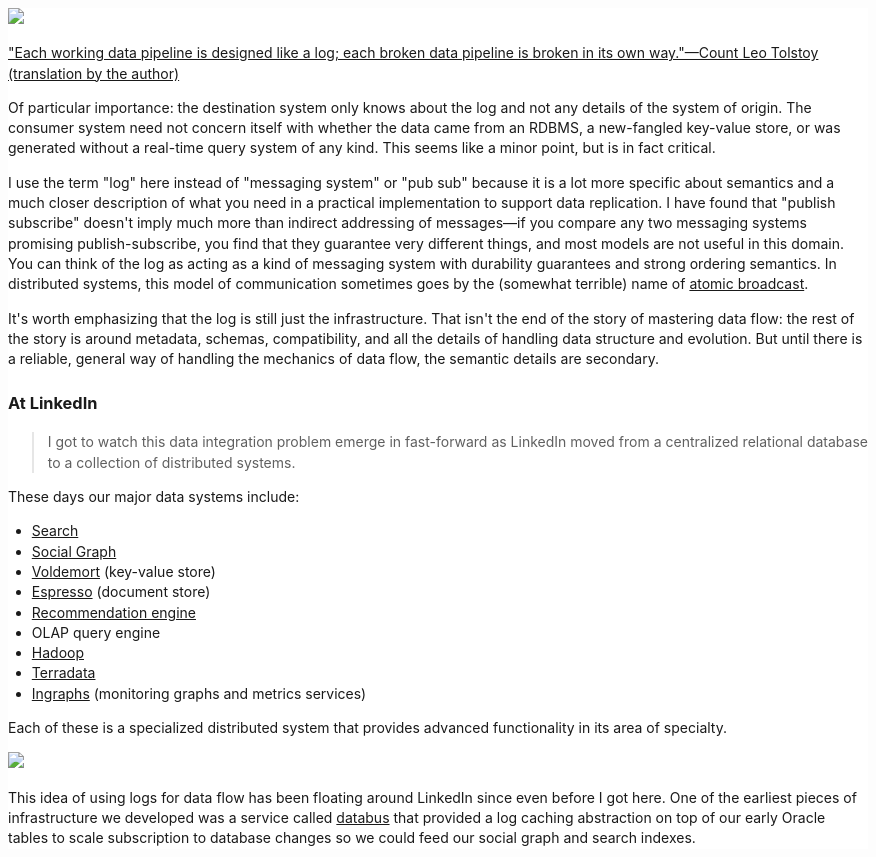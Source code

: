 [![](https://content.linkedin.com/content/dam/engineering/en-us/blog/migrated/tolstoy.jpg)](http://en.wikipedia.org/wiki/Anna_Karenina_principle) 

["Each working data pipeline is designed like a log; each broken data pipeline is broken in its own way."—Count Leo Tolstoy (translation by the author)](http://en.wikipedia.org/wiki/Anna_Karenina_principle)

Of particular importance: the destination system only knows about the log and not any details of the system of origin. The consumer system need not concern itself with whether the data came from an RDBMS, a new-fangled key-value store, or was generated without a real-time query system of any kind. This seems like a minor point, but is in fact critical.

I use the term "log" here instead of "messaging system" or "pub sub" because it is a lot more specific about semantics and a much closer description of what you need in a practical implementation to support data replication. I have found that "publish subscribe" doesn't imply much more than indirect addressing of messages—if you compare any two messaging systems promising publish-subscribe, you find that they guarantee very different things, and most models are not useful in this domain. You can think of the log as acting as a kind of messaging system with durability guarantees and strong ordering semantics. In distributed systems, this model of communication sometimes goes by the (somewhat terrible) name of [atomic broadcast](http://en.wikipedia.org/wiki/Atomic_broadcast).

It's worth emphasizing that the log is still just the infrastructure. That isn't the end of the story of mastering data flow: the rest of the story is around metadata, schemas, compatibility, and all the details of handling data structure and evolution. But until there is a reliable, general way of handling the mechanics of data flow, the semantic details are secondary.

### At LinkedIn

> I got to watch this data integration problem emerge in fast-forward as LinkedIn moved from a centralized relational database to a collection of distributed systems.

These days our major data systems include:

*   [Search](http://data.linkedin.com/projects/search)
*   [Social Graph](http://engineering.linkedin.com/real-time-distributed-graph/using-set-cover-algorithm-optimize-query-latency-large-scale-distributed)
*   [Voldemort](http://project-voldemort.com/) (key-value store)
*   [Espresso](http://data.linkedin.com/projects/espresso) (document store)
*   [Recommendation engine](http://www.quora.com/LinkedIn-Recommendations/How-does-LinkedIns-recommendation-system-work)
*   OLAP query engine
*   [Hadoop](http://hadoop.apache.org/)
*   [Terradata](http://www.teradata.com/)
*   [Ingraphs](http://engineering.linkedin.com/52/autometrics-self-service-metrics-collection) (monitoring graphs and metrics services)

Each of these is a specialized distributed system that provides advanced functionality in its area of specialty.

![](https://content.linkedin.com/content/dam/engineering/en-us/blog/migrated/linkedin.png)

This idea of using logs for data flow has been floating around LinkedIn since even before I got here. One of the earliest pieces of infrastructure we developed was a service called [databus](https://github.com/linkedin/databus) that provided a log caching abstraction on top of our early Oracle tables to scale subscription to database changes so we could feed our social graph and search indexes.
